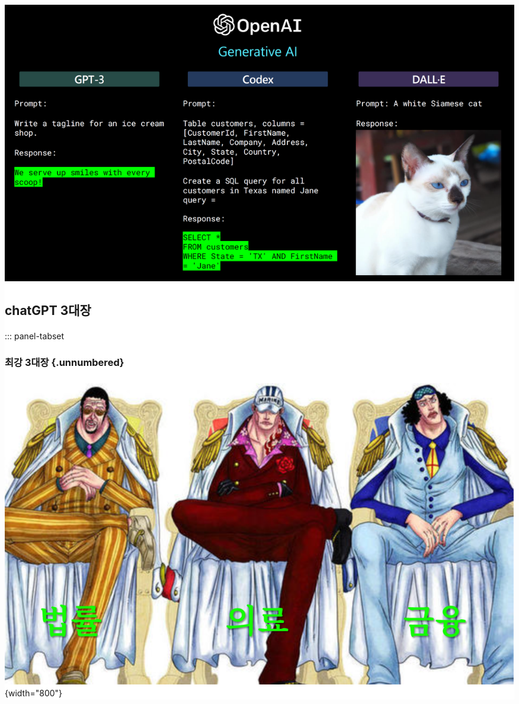 ![](img/openai-three-pillars.png)

## chatGPT 3대장

::: panel-tabset
### 최강 3대장 {.unnumbered}

![](img/big_three_original.png){width="800"}
